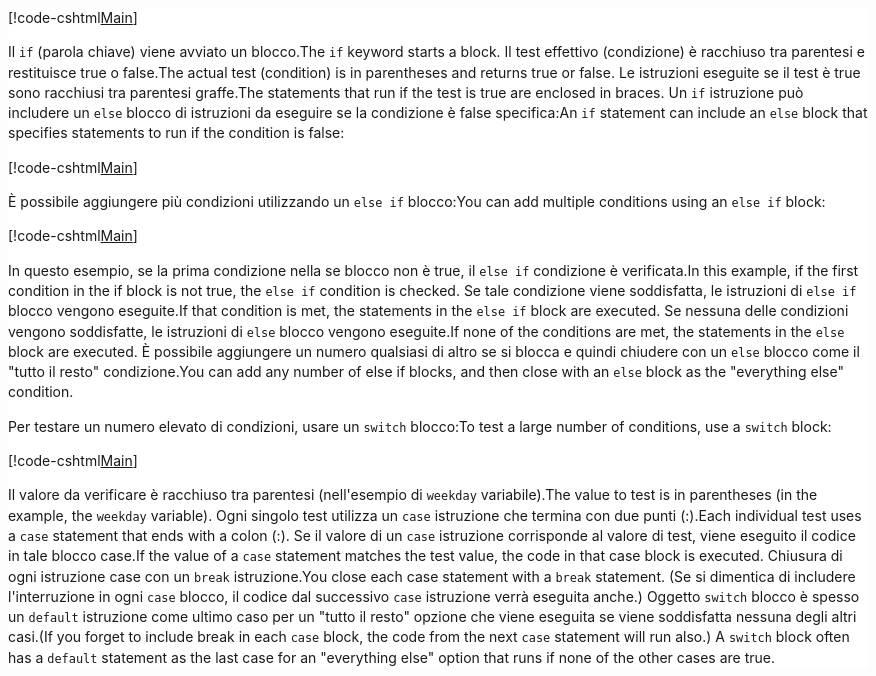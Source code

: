 [!code-cshtml[Main](introducing-razor-syntax-c/samples/sample49.cshtml)]

<span data-ttu-id="be7bb-405">Il `if` (parola chiave) viene avviato un blocco.</span><span class="sxs-lookup"><span data-stu-id="be7bb-405">The `if` keyword starts a block.</span></span> <span data-ttu-id="be7bb-406">Il test effettivo (condizione) è racchiuso tra parentesi e restituisce true o false.</span><span class="sxs-lookup"><span data-stu-id="be7bb-406">The actual test (condition) is in parentheses and returns true or false.</span></span> <span data-ttu-id="be7bb-407">Le istruzioni eseguite se il test è true sono racchiusi tra parentesi graffe.</span><span class="sxs-lookup"><span data-stu-id="be7bb-407">The statements that run if the test is true are enclosed in braces.</span></span> <span data-ttu-id="be7bb-408">Un `if` istruzione può includere un `else` blocco di istruzioni da eseguire se la condizione è false specifica:</span><span class="sxs-lookup"><span data-stu-id="be7bb-408">An `if` statement can include an `else` block that specifies statements to run if the condition is false:</span></span>

[!code-cshtml[Main](introducing-razor-syntax-c/samples/sample50.cshtml)]

<span data-ttu-id="be7bb-409">È possibile aggiungere più condizioni utilizzando un `else if` blocco:</span><span class="sxs-lookup"><span data-stu-id="be7bb-409">You can add multiple conditions using an `else if` block:</span></span>

[!code-cshtml[Main](introducing-razor-syntax-c/samples/sample51.cshtml)]

<span data-ttu-id="be7bb-410">In questo esempio, se la prima condizione nella se blocco non è true, il `else if` condizione è verificata.</span><span class="sxs-lookup"><span data-stu-id="be7bb-410">In this example, if the first condition in the if block is not true, the `else if` condition is checked.</span></span> <span data-ttu-id="be7bb-411">Se tale condizione viene soddisfatta, le istruzioni di `else if` blocco vengono eseguite.</span><span class="sxs-lookup"><span data-stu-id="be7bb-411">If that condition is met, the statements in the `else if` block are executed.</span></span> <span data-ttu-id="be7bb-412">Se nessuna delle condizioni vengono soddisfatte, le istruzioni di `else` blocco vengono eseguite.</span><span class="sxs-lookup"><span data-stu-id="be7bb-412">If none of the conditions are met, the statements in the `else` block are executed.</span></span> <span data-ttu-id="be7bb-413">È possibile aggiungere un numero qualsiasi di altro se si blocca e quindi chiudere con un `else` blocco come il &quot;tutto il resto&quot; condizione.</span><span class="sxs-lookup"><span data-stu-id="be7bb-413">You can add any number of else if blocks, and then close with an `else` block as the &quot;everything else&quot; condition.</span></span>

<span data-ttu-id="be7bb-414">Per testare un numero elevato di condizioni, usare un `switch` blocco:</span><span class="sxs-lookup"><span data-stu-id="be7bb-414">To test a large number of conditions, use a `switch` block:</span></span>

[!code-cshtml[Main](introducing-razor-syntax-c/samples/sample52.cshtml)]

<span data-ttu-id="be7bb-415">Il valore da verificare è racchiuso tra parentesi (nell'esempio di `weekday` variabile).</span><span class="sxs-lookup"><span data-stu-id="be7bb-415">The value to test is in parentheses (in the example, the `weekday` variable).</span></span> <span data-ttu-id="be7bb-416">Ogni singolo test utilizza un `case` istruzione che termina con due punti (:).</span><span class="sxs-lookup"><span data-stu-id="be7bb-416">Each individual test uses a `case` statement that ends with a colon (:).</span></span> <span data-ttu-id="be7bb-417">Se il valore di un `case` istruzione corrisponde al valore di test, viene eseguito il codice in tale blocco case.</span><span class="sxs-lookup"><span data-stu-id="be7bb-417">If the value of a `case` statement matches the test value, the code in that case block is executed.</span></span> <span data-ttu-id="be7bb-418">Chiusura di ogni istruzione case con un `break` istruzione.</span><span class="sxs-lookup"><span data-stu-id="be7bb-418">You close each case statement with a `break` statement.</span></span> <span data-ttu-id="be7bb-419">(Se si dimentica di includere l'interruzione in ogni `case` blocco, il codice dal successivo `case` istruzione verrà eseguita anche.) Oggetto `switch` blocco è spesso un `default` istruzione come ultimo caso per un &quot;tutto il resto&quot; opzione che viene eseguita se viene soddisfatta nessuna degli altri casi.</span><span class="sxs-lookup"><span data-stu-id="be7bb-419">(If you forget to include break in each `case` block, the code from the next `case` statement will run also.) A `switch` block often has a `default` statement as the last case for an &quot;everything else&quot; option that runs if none of the other cases are true.</span></span>
